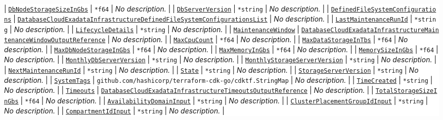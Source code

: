 | <code><a href="#rhizo-co-terraform-provider-oci.databaseCloudExadataInfrastructure.DatabaseCloudExadataInfrastructure.property.dbNodeStorageSizeInGbs">DbNodeStorageSizeInGbs</a></code> | <code>*f64</code> | *No description.* |
| <code><a href="#rhizo-co-terraform-provider-oci.databaseCloudExadataInfrastructure.DatabaseCloudExadataInfrastructure.property.dbServerVersion">DbServerVersion</a></code> | <code>*string</code> | *No description.* |
| <code><a href="#rhizo-co-terraform-provider-oci.databaseCloudExadataInfrastructure.DatabaseCloudExadataInfrastructure.property.definedFileSystemConfigurations">DefinedFileSystemConfigurations</a></code> | <code><a href="#rhizo-co-terraform-provider-oci.databaseCloudExadataInfrastructure.DatabaseCloudExadataInfrastructureDefinedFileSystemConfigurationsList">DatabaseCloudExadataInfrastructureDefinedFileSystemConfigurationsList</a></code> | *No description.* |
| <code><a href="#rhizo-co-terraform-provider-oci.databaseCloudExadataInfrastructure.DatabaseCloudExadataInfrastructure.property.lastMaintenanceRunId">LastMaintenanceRunId</a></code> | <code>*string</code> | *No description.* |
| <code><a href="#rhizo-co-terraform-provider-oci.databaseCloudExadataInfrastructure.DatabaseCloudExadataInfrastructure.property.lifecycleDetails">LifecycleDetails</a></code> | <code>*string</code> | *No description.* |
| <code><a href="#rhizo-co-terraform-provider-oci.databaseCloudExadataInfrastructure.DatabaseCloudExadataInfrastructure.property.maintenanceWindow">MaintenanceWindow</a></code> | <code><a href="#rhizo-co-terraform-provider-oci.databaseCloudExadataInfrastructure.DatabaseCloudExadataInfrastructureMaintenanceWindowOutputReference">DatabaseCloudExadataInfrastructureMaintenanceWindowOutputReference</a></code> | *No description.* |
| <code><a href="#rhizo-co-terraform-provider-oci.databaseCloudExadataInfrastructure.DatabaseCloudExadataInfrastructure.property.maxCpuCount">MaxCpuCount</a></code> | <code>*f64</code> | *No description.* |
| <code><a href="#rhizo-co-terraform-provider-oci.databaseCloudExadataInfrastructure.DatabaseCloudExadataInfrastructure.property.maxDataStorageInTbs">MaxDataStorageInTbs</a></code> | <code>*f64</code> | *No description.* |
| <code><a href="#rhizo-co-terraform-provider-oci.databaseCloudExadataInfrastructure.DatabaseCloudExadataInfrastructure.property.maxDbNodeStorageInGbs">MaxDbNodeStorageInGbs</a></code> | <code>*f64</code> | *No description.* |
| <code><a href="#rhizo-co-terraform-provider-oci.databaseCloudExadataInfrastructure.DatabaseCloudExadataInfrastructure.property.maxMemoryInGbs">MaxMemoryInGbs</a></code> | <code>*f64</code> | *No description.* |
| <code><a href="#rhizo-co-terraform-provider-oci.databaseCloudExadataInfrastructure.DatabaseCloudExadataInfrastructure.property.memorySizeInGbs">MemorySizeInGbs</a></code> | <code>*f64</code> | *No description.* |
| <code><a href="#rhizo-co-terraform-provider-oci.databaseCloudExadataInfrastructure.DatabaseCloudExadataInfrastructure.property.monthlyDbServerVersion">MonthlyDbServerVersion</a></code> | <code>*string</code> | *No description.* |
| <code><a href="#rhizo-co-terraform-provider-oci.databaseCloudExadataInfrastructure.DatabaseCloudExadataInfrastructure.property.monthlyStorageServerVersion">MonthlyStorageServerVersion</a></code> | <code>*string</code> | *No description.* |
| <code><a href="#rhizo-co-terraform-provider-oci.databaseCloudExadataInfrastructure.DatabaseCloudExadataInfrastructure.property.nextMaintenanceRunId">NextMaintenanceRunId</a></code> | <code>*string</code> | *No description.* |
| <code><a href="#rhizo-co-terraform-provider-oci.databaseCloudExadataInfrastructure.DatabaseCloudExadataInfrastructure.property.state">State</a></code> | <code>*string</code> | *No description.* |
| <code><a href="#rhizo-co-terraform-provider-oci.databaseCloudExadataInfrastructure.DatabaseCloudExadataInfrastructure.property.storageServerVersion">StorageServerVersion</a></code> | <code>*string</code> | *No description.* |
| <code><a href="#rhizo-co-terraform-provider-oci.databaseCloudExadataInfrastructure.DatabaseCloudExadataInfrastructure.property.systemTags">SystemTags</a></code> | <code>github.com/hashicorp/terraform-cdk-go/cdktf.StringMap</code> | *No description.* |
| <code><a href="#rhizo-co-terraform-provider-oci.databaseCloudExadataInfrastructure.DatabaseCloudExadataInfrastructure.property.timeCreated">TimeCreated</a></code> | <code>*string</code> | *No description.* |
| <code><a href="#rhizo-co-terraform-provider-oci.databaseCloudExadataInfrastructure.DatabaseCloudExadataInfrastructure.property.timeouts">Timeouts</a></code> | <code><a href="#rhizo-co-terraform-provider-oci.databaseCloudExadataInfrastructure.DatabaseCloudExadataInfrastructureTimeoutsOutputReference">DatabaseCloudExadataInfrastructureTimeoutsOutputReference</a></code> | *No description.* |
| <code><a href="#rhizo-co-terraform-provider-oci.databaseCloudExadataInfrastructure.DatabaseCloudExadataInfrastructure.property.totalStorageSizeInGbs">TotalStorageSizeInGbs</a></code> | <code>*f64</code> | *No description.* |
| <code><a href="#rhizo-co-terraform-provider-oci.databaseCloudExadataInfrastructure.DatabaseCloudExadataInfrastructure.property.availabilityDomainInput">AvailabilityDomainInput</a></code> | <code>*string</code> | *No description.* |
| <code><a href="#rhizo-co-terraform-provider-oci.databaseCloudExadataInfrastructure.DatabaseCloudExadataInfrastructure.property.clusterPlacementGroupIdInput">ClusterPlacementGroupIdInput</a></code> | <code>*string</code> | *No description.* |
| <code><a href="#rhizo-co-terraform-provider-oci.databaseCloudExadataInfrastructure.DatabaseCloudExadataInfrastructure.property.compartmentIdInput">CompartmentIdInput</a></code> | <code>*string</code> | *No description.* |